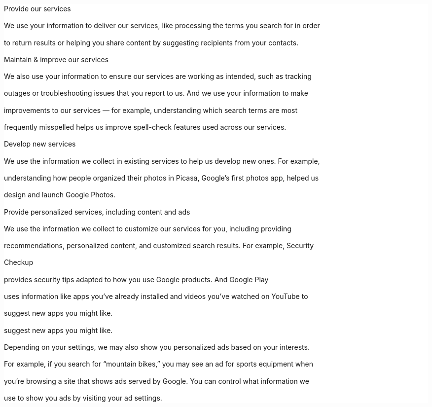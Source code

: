 
Provide our services


We use your information to deliver our services, like processing the terms you search for in order


to return results or helping you share content by suggesting recipients from your contacts.



Maintain & improve our services


We also use your information to ensure our services are working as intended, such as tracking


outages or troubleshooting issues that you report to us. And we use your information to make


improvements to our services — for example, understanding which search terms are most


frequently misspelled helps us improve spell-check features used across our services.


Develop new services


We use the information we collect in existing services to help us develop new ones. For example,


understanding how people organized their photos in Picasa, Google’s first photos app, helped us


design and launch Google Photos.


Provide personalized services, including content and ads


We use the information we collect to customize our services for you, including providing


recommendations, personalized content, and customized search results. For example, Security


Checkup


 provides security tips adapted to how you use Google products. And Google Play


uses information like apps you’ve already installed and videos you’ve watched on YouTube to


suggest new apps you might like.



suggest new apps you might like.


Depending on your settings, we may also show you personalized ads based on your interests.


For example, if you search for “mountain bikes,” you may see an ad for sports equipment when


you’re browsing a site that shows ads served by Google. You can control what information we


use to show you ads by visiting your ad settings.
